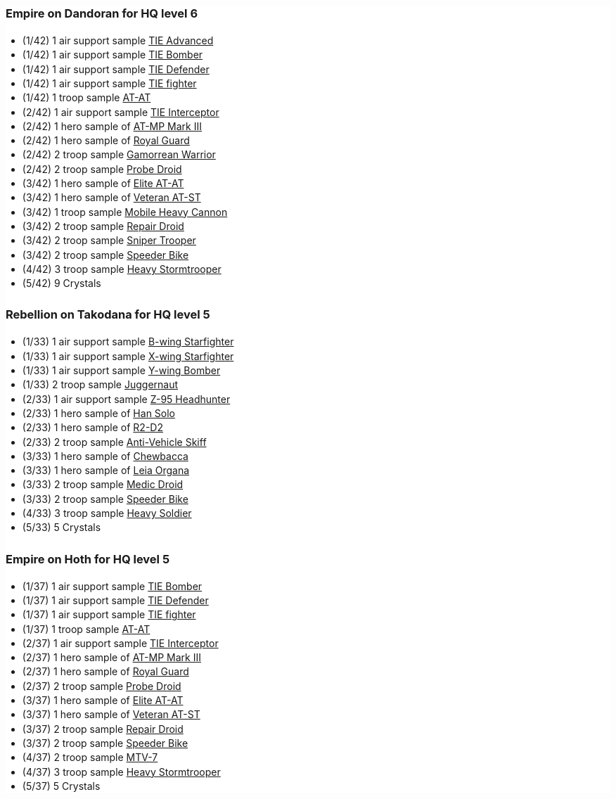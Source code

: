 ### Empire on Dandoran for HQ level 6

  * (1/42) 1 air support sample [TIE Advanced](TieAdvanced)
  * (1/42) 1 air support sample [TIE Bomber](TieBomber)
  * (1/42) 1 air support sample [TIE Defender](TieDefender)
  * (1/42) 1 air support sample [TIE fighter](TieFighter)
  * (1/42) 1 troop sample [AT-AT](ATAT)
  * (2/42) 1 air support sample [TIE Interceptor](TieInterceptor)
  * (2/42) 1 hero sample of [AT-MP Mark III](HeroATMP)
  * (2/42) 1 hero sample of [Royal Guard](HeroCrimsonGuard)
  * (2/42) 2 troop sample [Gamorrean Warrior](EmpireGamorreanWarrior)
  * (2/42) 2 troop sample [Probe Droid](ProbeDroid)
  * (3/42) 1 hero sample of [Elite AT-AT](HeroATAT)
  * (3/42) 1 hero sample of [Veteran AT-ST](HeroATST)
  * (3/42) 1 troop sample [Mobile Heavy Cannon](MHC)
  * (3/42) 2 troop sample [Repair Droid](Technician)
  * (3/42) 2 troop sample [Sniper Trooper](Sniper)
  * (3/42) 2 troop sample [Speeder Bike](EmpireSpeeder)
  * (4/42) 3 troop sample [Heavy Stormtrooper](HeavyStorm)
  * (5/42) 9 Crystals

### Rebellion on Takodana for HQ level 5

  * (1/33) 1 air support sample [B-wing Starfighter](BWing)
  * (1/33) 1 air support sample [X-wing Starfighter](XWing)
  * (1/33) 1 air support sample [Y-wing Bomber](YWing)
  * (1/33) 2 troop sample [Juggernaut](Juggernaut)
  * (2/33) 1 air support sample [Z-95 Headhunter](Z95)
  * (2/33) 1 hero sample of [Han Solo](HeroHanSolo)
  * (2/33) 1 hero sample of [R2-D2](HeroR2D2)
  * (2/33) 2 troop sample [Anti-Vehicle Skiff](DesertSkiff)
  * (3/33) 1 hero sample of [Chewbacca](HeroChewbacca)
  * (3/33) 1 hero sample of [Leia Organa](HeroLeia)
  * (3/33) 2 troop sample [Medic Droid](Medic)
  * (3/33) 2 troop sample [Speeder Bike](RebelSpeeder)
  * (4/33) 3 troop sample [Heavy Soldier](HeavyRebel)
  * (5/33) 5 Crystals

### Empire on Hoth for HQ level 5

  * (1/37) 1 air support sample [TIE Bomber](TieBomber)
  * (1/37) 1 air support sample [TIE Defender](TieDefender)
  * (1/37) 1 air support sample [TIE fighter](TieFighter)
  * (1/37) 1 troop sample [AT-AT](ATAT)
  * (2/37) 1 air support sample [TIE Interceptor](TieInterceptor)
  * (2/37) 1 hero sample of [AT-MP Mark III](HeroATMP)
  * (2/37) 1 hero sample of [Royal Guard](HeroCrimsonGuard)
  * (2/37) 2 troop sample [Probe Droid](ProbeDroid)
  * (3/37) 1 hero sample of [Elite AT-AT](HeroATAT)
  * (3/37) 1 hero sample of [Veteran AT-ST](HeroATST)
  * (3/37) 2 troop sample [Repair Droid](Technician)
  * (3/37) 2 troop sample [Speeder Bike](EmpireSpeeder)
  * (4/37) 2 troop sample [MTV-7](MTV7)
  * (4/37) 3 troop sample [Heavy Stormtrooper](HeavyStorm)
  * (5/37) 5 Crystals
